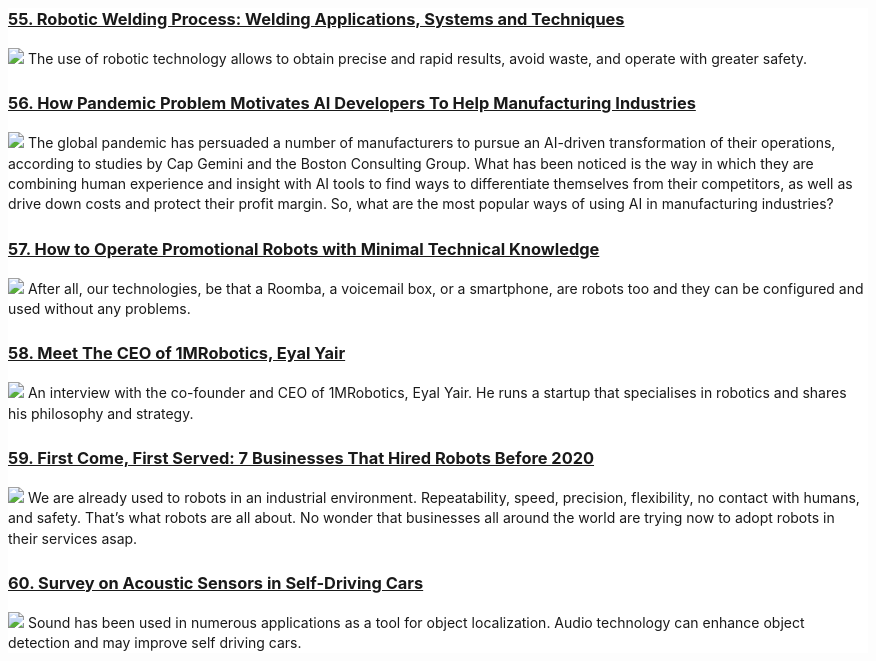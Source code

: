 ### [55. Robotic Welding Process: Welding Applications, Systems and Techniques](https://hackernoon.com/robotic-welding-process-welding-applications-systems-and-techniques)
![](https://cdn.hackernoon.com/images/3nhao37bBEfHA9RTQ0WNVWfXPD02-avb3jmr.jpeg)
The use of robotic technology allows to obtain precise and rapid results, avoid waste, and operate with greater safety.

### [56. How Pandemic Problem Motivates AI Developers To Help Manufacturing Industries ](https://hackernoon.com/how-pandemic-problem-motivates-ai-developers-to-help-manufacturing-industries-kqo3ty9)
![](https://firebasestorage.googleapis.com/v0/b/hackernoon-app.appspot.com/o/images%2Fc2qDNOZ07yREr8UJUOrX9KoKG5m2-0w2t3t1b.jpeg?alt=media&token=c49a8afc-0d15-434d-bc10-11c6da4edcf7)
The global pandemic has persuaded a number of manufacturers to pursue an AI-driven transformation of their operations, according to studies by Cap Gemini and the Boston Consulting Group. What has been noticed is the way in which they are combining human experience and insight with AI tools to find ways to differentiate themselves from their competitors, as well as drive down costs and protect their profit margin. So, what are the most popular ways of using AI in manufacturing industries?

### [57. How to Operate Promotional Robots with Minimal Technical Knowledge](https://hackernoon.com/how-to-operate-promotional-robots-with-minimal-technical-knowledge)
![](https://cdn.hackernoon.com/images/iw27OJ1d8mS6tfMWQsql5mFBD9s2-l693hbw.jpeg)
After all, our technologies, be that a Roomba, a voicemail box, or a smartphone, are robots too and they can be configured and used without any problems.

### [58. Meet The CEO of 1MRobotics, Eyal Yair](https://hackernoon.com/meet-the-ceo-of-1mrobotics-eyal-yair)
![](https://cdn.hackernoon.com/images/uwdds9GP9oRGK8rZBtabE59fB8P2-lf93p3z.jpeg)
An interview with the co-founder and CEO of 1MRobotics, Eyal Yair. He runs a startup that specialises in robotics and shares his philosophy and strategy. 

### [59. First Come, First Served: 7 Businesses That Hired Robots Before 2020 ](https://hackernoon.com/first-come-first-served-7-businesses-that-hired-robots-before-2020-g45a3ykx)
![](https://cdn.hackernoon.com/drafts/mis53y3j.png)
We are already used to robots in an industrial environment. Repeatability, speed, precision, 
flexibility, no contact with humans, and safety. That’s what robots are all about. No wonder that businesses all around the world are trying now to adopt robots in their services asap.  

### [60. Survey on Acoustic Sensors in Self-Driving Cars](https://hackernoon.com/survey-on-acoustic-sensors-in-self-driving-cars)
![](https://cdn.hackernoon.com/images/1NKxtzMIt9XX9ZmjR9HoYbeT1PJ3-gy93l2g.jpeg)
Sound has been used in numerous applications as a tool for object localization. Audio technology can enhance object detection and may improve self driving cars.
